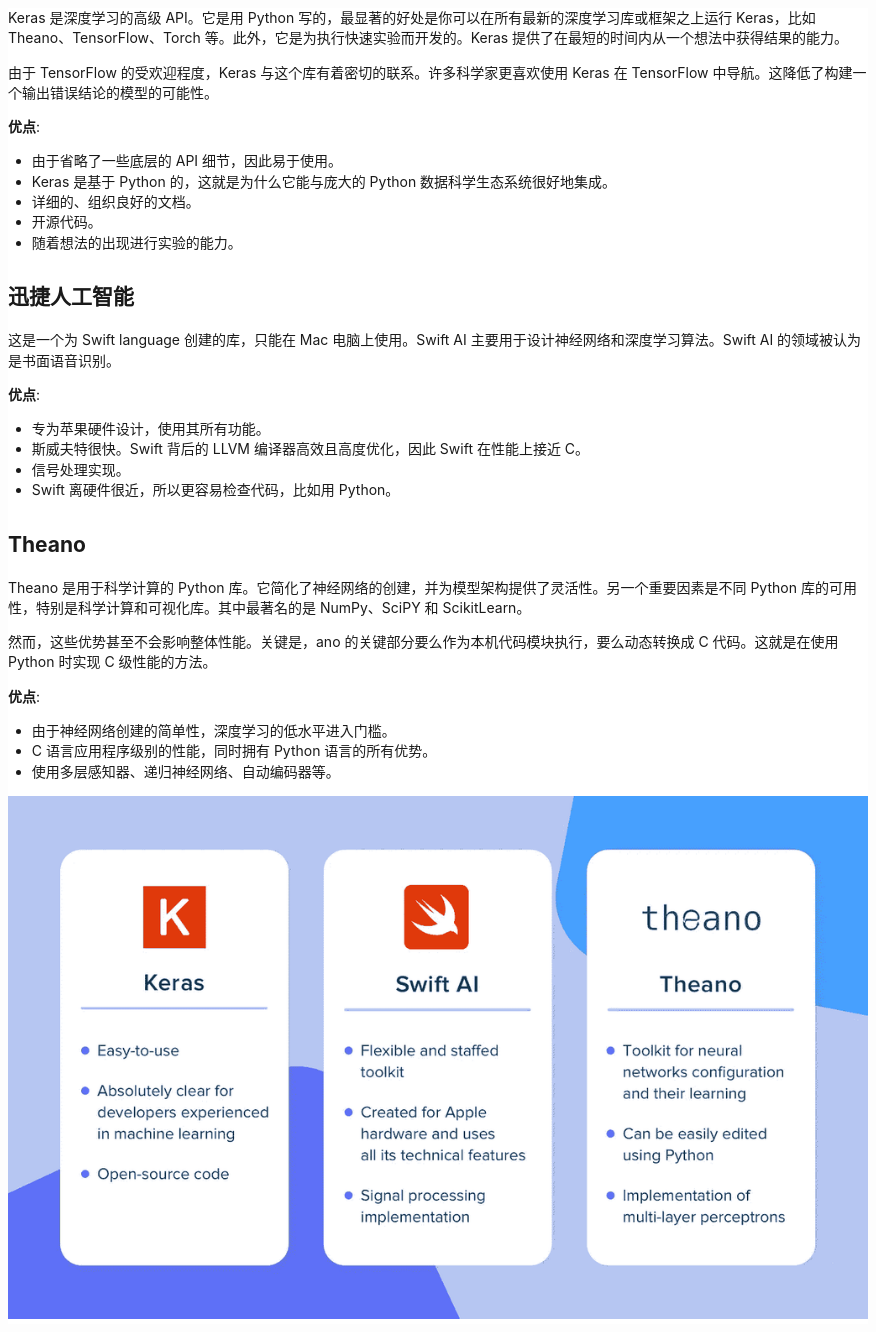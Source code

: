 Keras 是深度学习的高级 API。它是用 Python 写的，最显著的好处是你可以在所有最新的深度学习库或框架之上运行 Keras，比如 Theano、TensorFlow、Torch 等。此外，它是为执行快速实验而开发的。Keras 提供了在最短的时间内从一个想法中获得结果的能力。

由于 TensorFlow 的受欢迎程度，Keras 与这个库有着密切的联系。许多科学家更喜欢使用 Keras 在 TensorFlow 中导航。这降低了构建一个输出错误结论的模型的可能性。

**优点**:

*   由于省略了一些底层的 API 细节，因此易于使用。
*   Keras 是基于 Python 的，这就是为什么它能与庞大的 Python 数据科学生态系统很好地集成。
*   详细的、组织良好的文档。
*   开源代码。
*   随着想法的出现进行实验的能力。

## 迅捷人工智能

这是一个为 Swift language 创建的库，只能在 Mac 电脑上使用。Swift AI 主要用于设计神经网络和深度学习算法。Swift AI 的领域被认为是书面语音识别。

**优点**:

*   专为苹果硬件设计，使用其所有功能。
*   斯威夫特很快。Swift 背后的 LLVM 编译器高效且高度优化，因此 Swift 在性能上接近 C。
*   信号处理实现。
*   Swift 离硬件很近，所以更容易检查代码，比如用 Python。

## Theano

Theano 是用于科学计算的 Python 库。它简化了神经网络的创建，并为模型架构提供了灵活性。另一个重要因素是不同 Python 库的可用性，特别是科学计算和可视化库。其中最著名的是 NumPy、SciPY 和 ScikitLearn。

然而，这些优势甚至不会影响整体性能。关键是，ano 的关键部分要么作为本机代码模块执行，要么动态转换成 C 代码。这就是在使用 Python 时实现 C 级性能的方法。

**优点**:

*   由于神经网络创建的简单性，深度学习的低水平进入门槛。
*   C 语言应用程序级别的性能，同时拥有 Python 语言的所有优势。
*   使用多层感知器、递归神经网络、自动编码器等。

![](img/4fbeaa889b0775ea8478dc2e024e22e2.png)
